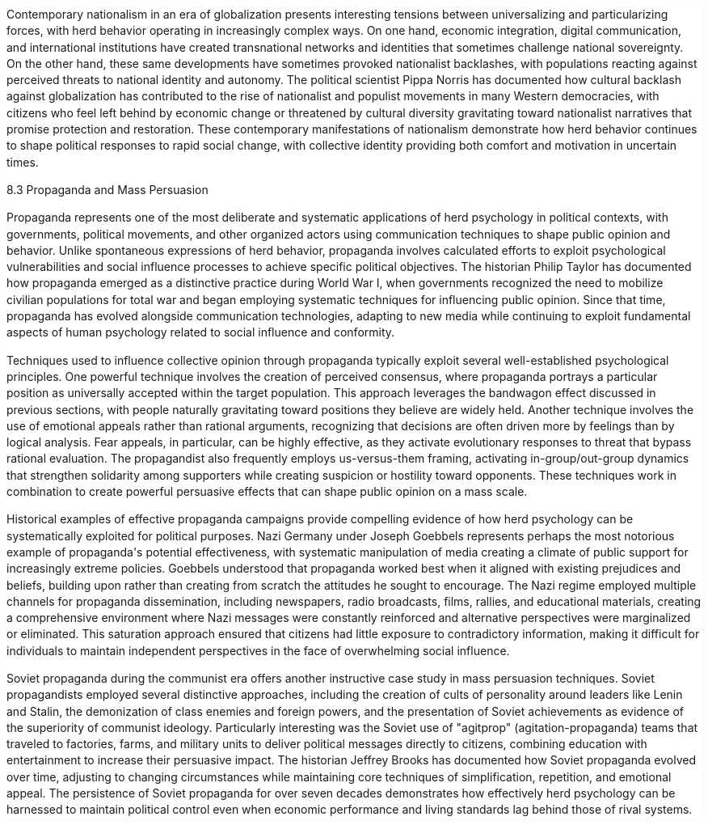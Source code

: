 Contemporary nationalism in an era of globalization presents interesting tensions between universalizing and particularizing forces, with herd behavior operating in increasingly complex ways. On one hand, economic integration, digital communication, and international institutions have created transnational networks and identities that sometimes challenge national sovereignty. On the other hand, these same developments have sometimes provoked nationalist backlashes, with populations reacting against perceived threats to national identity and autonomy. The political scientist Pippa Norris has documented how cultural backlash against globalization has contributed to the rise of nationalist and populist movements in many Western democracies, with citizens who feel left behind by economic change or threatened by cultural diversity gravitating toward nationalist narratives that promise protection and restoration. These contemporary manifestations of nationalism demonstrate how herd behavior continues to shape political responses to rapid social change, with collective identity providing both comfort and motivation in uncertain times.

8.3 Propaganda and Mass Persuasion

Propaganda represents one of the most deliberate and systematic applications of herd psychology in political contexts, with governments, political movements, and other organized actors using communication techniques to shape public opinion and behavior. Unlike spontaneous expressions of herd behavior, propaganda involves calculated efforts to exploit psychological vulnerabilities and social influence processes to achieve specific political objectives. The historian Philip Taylor has documented how propaganda emerged as a distinctive practice during World War I, when governments recognized the need to mobilize civilian populations for total war and began employing systematic techniques for influencing public opinion. Since that time, propaganda has evolved alongside communication technologies, adapting to new media while continuing to exploit fundamental aspects of human psychology related to social influence and conformity.

Techniques used to influence collective opinion through propaganda typically exploit several well-established psychological principles. One powerful technique involves the creation of perceived consensus, where propaganda portrays a particular position as universally accepted within the target population. This approach leverages the bandwagon effect discussed in previous sections, with people naturally gravitating toward positions they believe are widely held. Another technique involves the use of emotional appeals rather than rational arguments, recognizing that decisions are often driven more by feelings than by logical analysis. Fear appeals, in particular, can be highly effective, as they activate evolutionary responses to threat that bypass rational evaluation. The propagandist also frequently employs us-versus-them framing, activating in-group/out-group dynamics that strengthen solidarity among supporters while creating suspicion or hostility toward opponents. These techniques work in combination to create powerful persuasive effects that can shape public opinion on a mass scale.

Historical examples of effective propaganda campaigns provide compelling evidence of how herd psychology can be systematically exploited for political purposes. Nazi Germany under Joseph Goebbels represents perhaps the most notorious example of propaganda's potential effectiveness, with systematic manipulation of media creating a climate of public support for increasingly extreme policies. Goebbels understood that propaganda worked best when it aligned with existing prejudices and beliefs, building upon rather than creating from scratch the attitudes he sought to encourage. The Nazi regime employed multiple channels for propaganda dissemination, including newspapers, radio broadcasts, films, rallies, and educational materials, creating a comprehensive environment where Nazi messages were constantly reinforced and alternative perspectives were marginalized or eliminated. This saturation approach ensured that citizens had little exposure to contradictory information, making it difficult for individuals to maintain independent perspectives in the face of overwhelming social influence.

Soviet propaganda during the communist era offers another instructive case study in mass persuasion techniques. Soviet propagandists employed several distinctive approaches, including the creation of cults of personality around leaders like Lenin and Stalin, the demonization of class enemies and foreign powers, and the presentation of Soviet achievements as evidence of the superiority of communist ideology. Particularly interesting was the Soviet use of "agitprop" (agitation-propaganda) teams that traveled to factories, farms, and military units to deliver political messages directly to citizens, combining education with entertainment to increase their persuasive impact. The historian Jeffrey Brooks has documented how Soviet propaganda evolved over time, adjusting to changing circumstances while maintaining core techniques of simplification, repetition, and emotional appeal. The persistence of Soviet propaganda for over seven decades demonstrates how effectively herd psychology can be harnessed to maintain political control even when economic performance and living standards lag behind those of rival systems.
